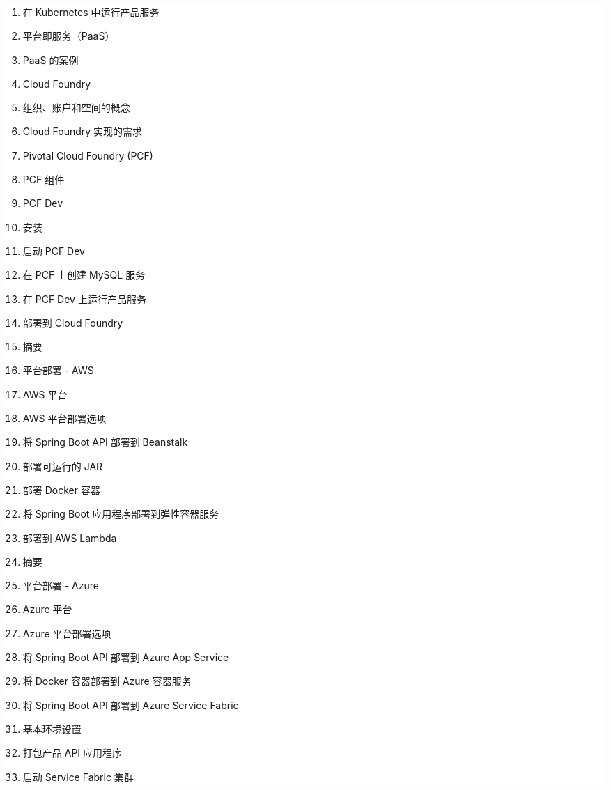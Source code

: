 1.  在 Kubernetes 中运行产品服务

1.  平台即服务（PaaS）

1.  PaaS 的案例

1.  Cloud Foundry

1.  组织、账户和空间的概念

1.  Cloud Foundry 实现的需求

1.  Pivotal Cloud Foundry (PCF)

1.  PCF 组件

1.  PCF Dev

1.  安装

1.  启动 PCF Dev

1.  在 PCF 上创建 MySQL 服务

1.  在 PCF Dev 上运行产品服务

1.  部署到 Cloud Foundry

1.  摘要

1.  平台部署 - AWS

1.  AWS 平台

1.  AWS 平台部署选项

1.  将 Spring Boot API 部署到 Beanstalk

1.  部署可运行的 JAR

1.  部署 Docker 容器

1.  将 Spring Boot 应用程序部署到弹性容器服务

1.  部署到 AWS Lambda

1.  摘要

1.  平台部署 - Azure

1.  Azure 平台

1.  Azure 平台部署选项

1.  将 Spring Boot API 部署到 Azure App Service

1.  将 Docker 容器部署到 Azure 容器服务

1.  将 Spring Boot API 部署到 Azure Service Fabric

1.  基本环境设置

1.  打包产品 API 应用程序

1.  启动 Service Fabric 集群
